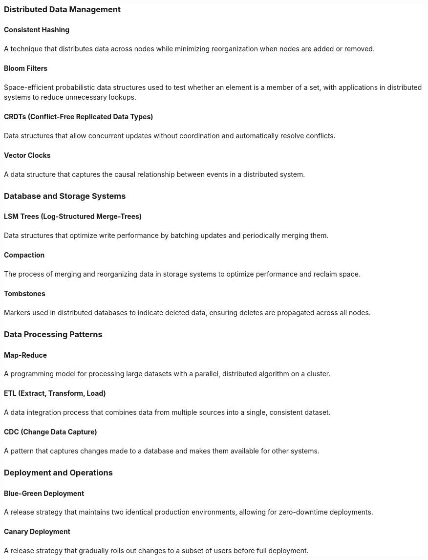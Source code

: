 ### Distributed Data Management

#### Consistent Hashing
A technique that distributes data across nodes while minimizing reorganization when nodes are added or removed.

#### Bloom Filters
Space-efficient probabilistic data structures used to test whether an element is a member of a set, with applications in distributed systems to reduce unnecessary lookups.

#### CRDTs (Conflict-Free Replicated Data Types)
Data structures that allow concurrent updates without coordination and automatically resolve conflicts.

#### Vector Clocks
A data structure that captures the causal relationship between events in a distributed system.

### Database and Storage Systems

#### LSM Trees (Log-Structured Merge-Trees)
Data structures that optimize write performance by batching updates and periodically merging them.

#### Compaction
The process of merging and reorganizing data in storage systems to optimize performance and reclaim space.

#### Tombstones
Markers used in distributed databases to indicate deleted data, ensuring deletes are propagated across all nodes.

### Data Processing Patterns

#### Map-Reduce
A programming model for processing large datasets with a parallel, distributed algorithm on a cluster.

#### ETL (Extract, Transform, Load)
A data integration process that combines data from multiple sources into a single, consistent dataset.

#### CDC (Change Data Capture)
A pattern that captures changes made to a database and makes them available for other systems.

### Deployment and Operations

#### Blue-Green Deployment
A release strategy that maintains two identical production environments, allowing for zero-downtime deployments.

#### Canary Deployment
A release strategy that gradually rolls out changes to a subset of users before full deployment.
